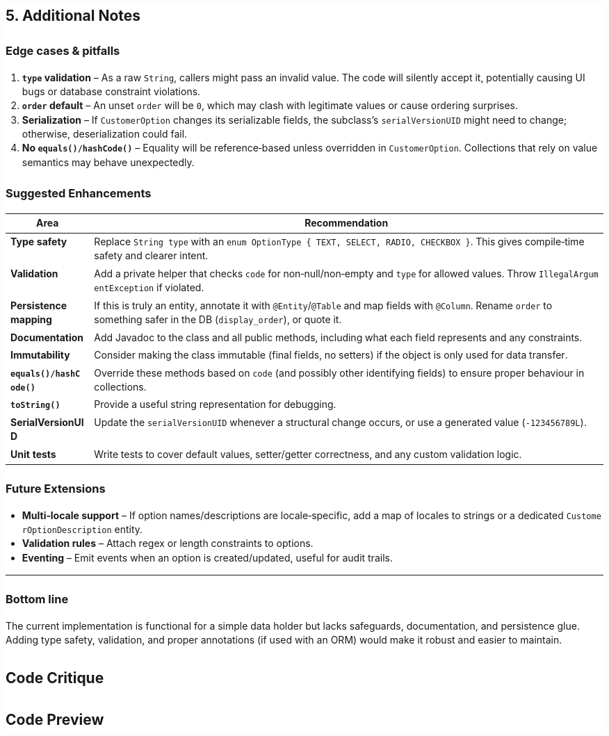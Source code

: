 
## 5. Additional Notes

### Edge cases & pitfalls
1. **`type` validation** – As a raw `String`, callers might pass an invalid value.  The code will silently accept it, potentially causing UI bugs or database constraint violations.
2. **`order` default** – An unset `order` will be `0`, which may clash with legitimate values or cause ordering surprises.
3. **Serialization** – If `CustomerOption` changes its serializable fields, the subclass’s `serialVersionUID` might need to change; otherwise, deserialization could fail.
4. **No `equals()/hashCode()`** – Equality will be reference‑based unless overridden in `CustomerOption`.  Collections that rely on value semantics may behave unexpectedly.

### Suggested Enhancements
| Area | Recommendation |
|------|----------------|
| **Type safety** | Replace `String type` with an `enum OptionType { TEXT, SELECT, RADIO, CHECKBOX }`.  This gives compile‑time safety and clearer intent. |
| **Validation** | Add a private helper that checks `code` for non‑null/non‑empty and `type` for allowed values.  Throw `IllegalArgumentException` if violated. |
| **Persistence mapping** | If this is truly an entity, annotate it with `@Entity`/`@Table` and map fields with `@Column`.  Rename `order` to something safer in the DB (`display_order`), or quote it. |
| **Documentation** | Add Javadoc to the class and all public methods, including what each field represents and any constraints. |
| **Immutability** | Consider making the class immutable (final fields, no setters) if the object is only used for data transfer. |
| **`equals()/hashCode()`** | Override these methods based on `code` (and possibly other identifying fields) to ensure proper behaviour in collections. |
| **`toString()`** | Provide a useful string representation for debugging. |
| **SerialVersionUID** | Update the `serialVersionUID` whenever a structural change occurs, or use a generated value (`-123456789L`). |
| **Unit tests** | Write tests to cover default values, setter/getter correctness, and any custom validation logic. |

### Future Extensions
* **Multi‑locale support** – If option names/descriptions are locale‑specific, add a map of locales to strings or a dedicated `CustomerOptionDescription` entity.
* **Validation rules** – Attach regex or length constraints to options.
* **Eventing** – Emit events when an option is created/updated, useful for audit trails.

---

### Bottom line
The current implementation is functional for a simple data holder but lacks safeguards, documentation, and persistence glue.  Adding type safety, validation, and proper annotations (if used with an ORM) would make it robust and easier to maintain.

## Code Critique



## Code Preview
